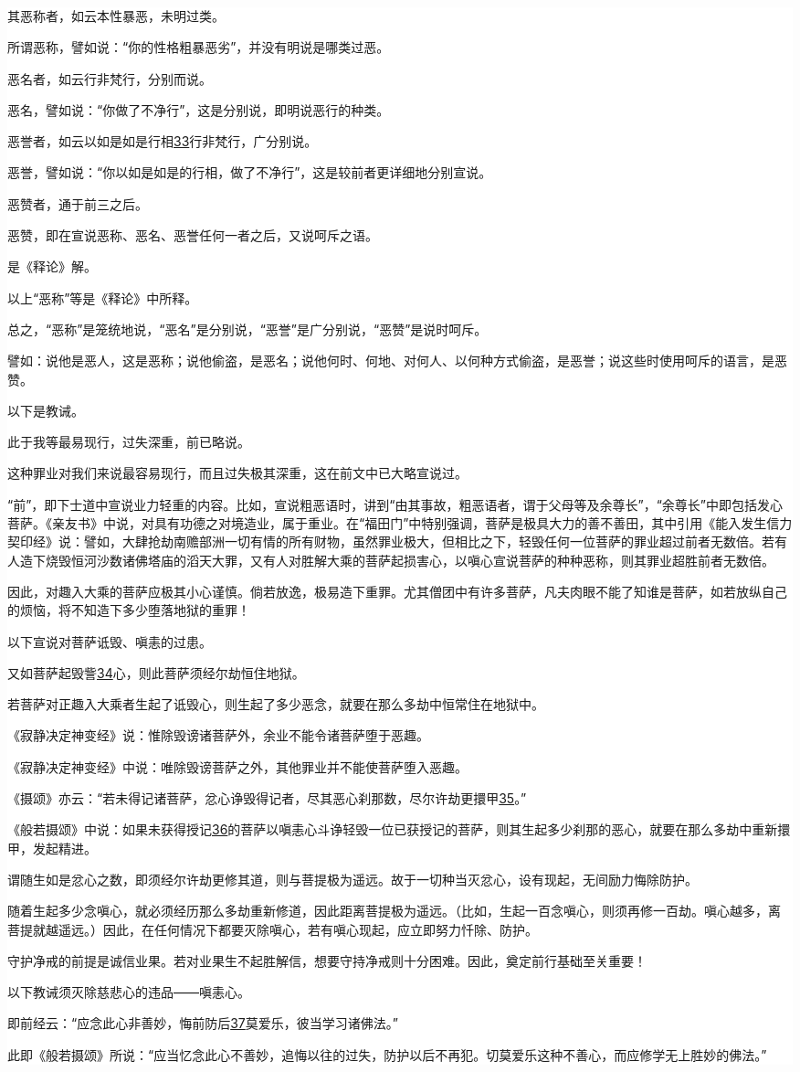 其恶称者，如云本性暴恶，未明过类。

所谓恶称，譬如说：“你的性格粗暴恶劣”，并没有明说是哪类过恶。

恶名者，如云行非梵行，分别而说。

恶名，譬如说：“你做了不净行”，这是分别说，即明说恶行的种类。

恶誉者，如云以如是如是行相[33](https://www.theqi.com/simplified/buddhism/GL3/doc14.html#p33)行非梵行，广分别说。

恶誉，譬如说：“你以如是如是的行相，做了不净行”，这是较前者更详细地分别宣说。

恶赞者，通于前三之后。

恶赞，即在宣说恶称、恶名、恶誉任何一者之后，又说呵斥之语。

是《释论》解。

以上“恶称”等是《释论》中所释。

总之，“恶称”是笼统地说，“恶名”是分别说，“恶誉”是广分别说，“恶赞”是说时呵斥。

譬如：说他是恶人，这是恶称；说他偷盗，是恶名；说他何时、何地、对何人、以何种方式偷盗，是恶誉；说这些时使用呵斥的语言，是恶赞。

以下是教诫。

此于我等最易现行，过失深重，前已略说。

这种罪业对我们来说最容易现行，而且过失极其深重，这在前文中已大略宣说过。

“前”，即下士道中宣说业力轻重的内容。比如，宣说粗恶语时，讲到“由其事故，粗恶语者，谓于父母等及余尊长”，“余尊长”中即包括发心菩萨。《亲友书》中说，对具有功德之对境造业，属于重业。在“福田门”中特别强调，菩萨是极具大力的善不善田，其中引用《能入发生信力契印经》说：譬如，大肆抢劫南赡部洲一切有情的所有财物，虽然罪业极大，但相比之下，轻毁任何一位菩萨的罪业超过前者无数倍。若有人造下烧毁恒河沙数诸佛塔庙的滔天大罪，又有人对胜解大乘的菩萨起损害心，以嗔心宣说菩萨的种种恶称，则其罪业超胜前者无数倍。

因此，对趣入大乘的菩萨应极其小心谨慎。倘若放逸，极易造下重罪。尤其僧团中有许多菩萨，凡夫肉眼不能了知谁是菩萨，如若放纵自己的烦恼，将不知造下多少堕落地狱的重罪！

以下宣说对菩萨诋毁、嗔恚的过患。

又如菩萨起毁訾[34](https://www.theqi.com/simplified/buddhism/GL3/doc14.html#p34)心，则此菩萨须经尔劫恒住地狱。

若菩萨对正趣入大乘者生起了诋毁心，则生起了多少恶念，就要在那么多劫中恒常住在地狱中。

《寂静决定神变经》说：惟除毁谤诸菩萨外，余业不能令诸菩萨堕于恶趣。

《寂静决定神变经》中说：唯除毁谤菩萨之外，其他罪业并不能使菩萨堕入恶趣。

《摄颂》亦云：“若未得记诸菩萨，忿心诤毁得记者，尽其恶心刹那数，尽尔许劫更擐甲[35](https://www.theqi.com/simplified/buddhism/GL3/doc14.html#p35)。”

《般若摄颂》中说：如果未获得授记[36](https://www.theqi.com/simplified/buddhism/GL3/doc14.html#p36)的菩萨以嗔恚心斗诤轻毁一位已获授记的菩萨，则其生起多少刹那的恶心，就要在那么多劫中重新擐甲，发起精进。

谓随生如是忿心之数，即须经尔许劫更修其道，则与菩提极为遥远。故于一切种当灭忿心，设有现起，无间励力悔除防护。

随着生起多少念嗔心，就必须经历那么多劫重新修道，因此距离菩提极为遥远。（比如，生起一百念嗔心，则须再修一百劫。嗔心越多，离菩提就越遥远。）因此，在任何情况下都要灭除嗔心，若有嗔心现起，应立即努力忏除、防护。

守护净戒的前提是诚信业果。若对业果生不起胜解信，想要守持净戒则十分困难。因此，奠定前行基础至关重要！

以下教诫须灭除慈悲心的违品——嗔恚心。

即前经云：“应念此心非善妙，悔前防后[37](https://www.theqi.com/simplified/buddhism/GL3/doc14.html#p37)莫爱乐，彼当学习诸佛法。”

此即《般若摄颂》所说：“应当忆念此心不善妙，追悔以往的过失，防护以后不再犯。切莫爱乐这种不善心，而应修学无上胜妙的佛法。”
